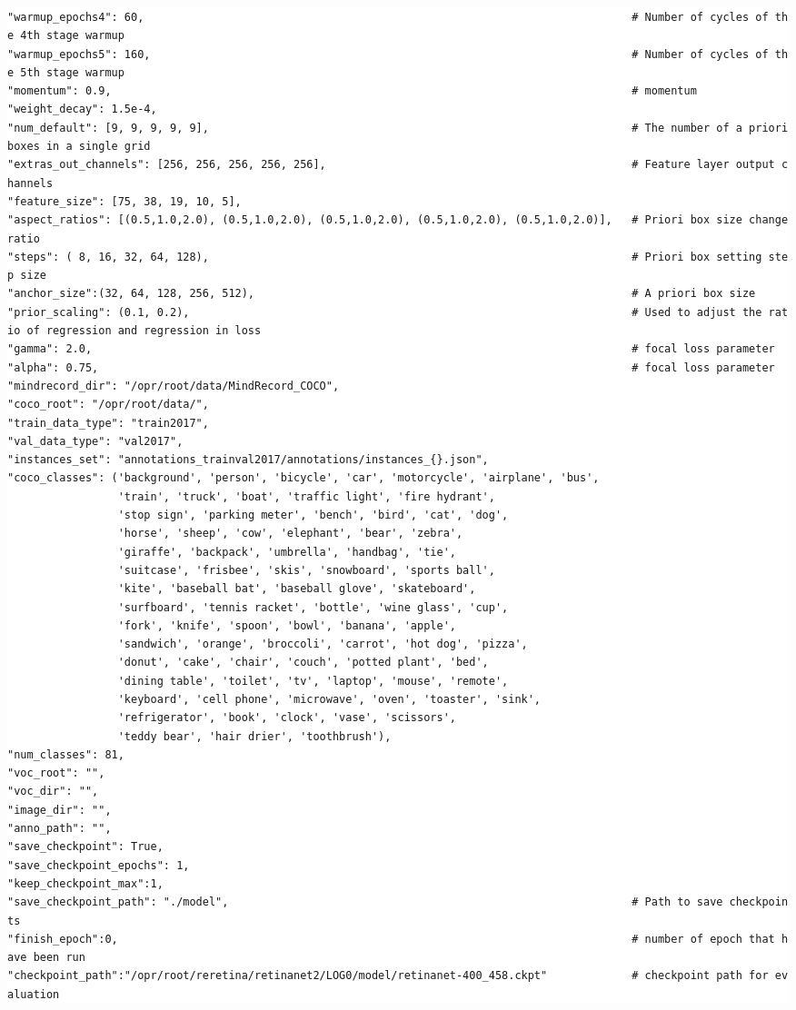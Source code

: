 ```text
"warmup_epochs4": 60,                                                                           # Number of cycles of the 4th stage warmup
"warmup_epochs5": 160,                                                                          # Number of cycles of the 5th stage warmup
"momentum": 0.9,                                                                                # momentum
"weight_decay": 1.5e-4,
"num_default": [9, 9, 9, 9, 9],                                                                 # The number of a priori boxes in a single grid
"extras_out_channels": [256, 256, 256, 256, 256],                                               # Feature layer output channels
"feature_size": [75, 38, 19, 10, 5],
"aspect_ratios": [(0.5,1.0,2.0), (0.5,1.0,2.0), (0.5,1.0,2.0), (0.5,1.0,2.0), (0.5,1.0,2.0)],   # Priori box size change ratio
"steps": ( 8, 16, 32, 64, 128),                                                                 # Priori box setting step size
"anchor_size":(32, 64, 128, 256, 512),                                                          # A priori box size
"prior_scaling": (0.1, 0.2),                                                                    # Used to adjust the ratio of regression and regression in loss
"gamma": 2.0,                                                                                   # focal loss parameter
"alpha": 0.75,                                                                                  # focal loss parameter
"mindrecord_dir": "/opr/root/data/MindRecord_COCO",
"coco_root": "/opr/root/data/",
"train_data_type": "train2017",
"val_data_type": "val2017",
"instances_set": "annotations_trainval2017/annotations/instances_{}.json",
"coco_classes": ('background', 'person', 'bicycle', 'car', 'motorcycle', 'airplane', 'bus',
                 'train', 'truck', 'boat', 'traffic light', 'fire hydrant',
                 'stop sign', 'parking meter', 'bench', 'bird', 'cat', 'dog',
                 'horse', 'sheep', 'cow', 'elephant', 'bear', 'zebra',
                 'giraffe', 'backpack', 'umbrella', 'handbag', 'tie',
                 'suitcase', 'frisbee', 'skis', 'snowboard', 'sports ball',
                 'kite', 'baseball bat', 'baseball glove', 'skateboard',
                 'surfboard', 'tennis racket', 'bottle', 'wine glass', 'cup',
                 'fork', 'knife', 'spoon', 'bowl', 'banana', 'apple',
                 'sandwich', 'orange', 'broccoli', 'carrot', 'hot dog', 'pizza',
                 'donut', 'cake', 'chair', 'couch', 'potted plant', 'bed',
                 'dining table', 'toilet', 'tv', 'laptop', 'mouse', 'remote',
                 'keyboard', 'cell phone', 'microwave', 'oven', 'toaster', 'sink',
                 'refrigerator', 'book', 'clock', 'vase', 'scissors',
                 'teddy bear', 'hair drier', 'toothbrush'),
"num_classes": 81,
"voc_root": "",
"voc_dir": "",
"image_dir": "",
"anno_path": "",
"save_checkpoint": True,
"save_checkpoint_epochs": 1,
"keep_checkpoint_max":1,
"save_checkpoint_path": "./model",                                                              # Path to save checkpoints
"finish_epoch":0,                                                                               # number of epoch that have been run
"checkpoint_path":"/opr/root/reretina/retinanet2/LOG0/model/retinanet-400_458.ckpt"             # checkpoint path for evaluation
```

